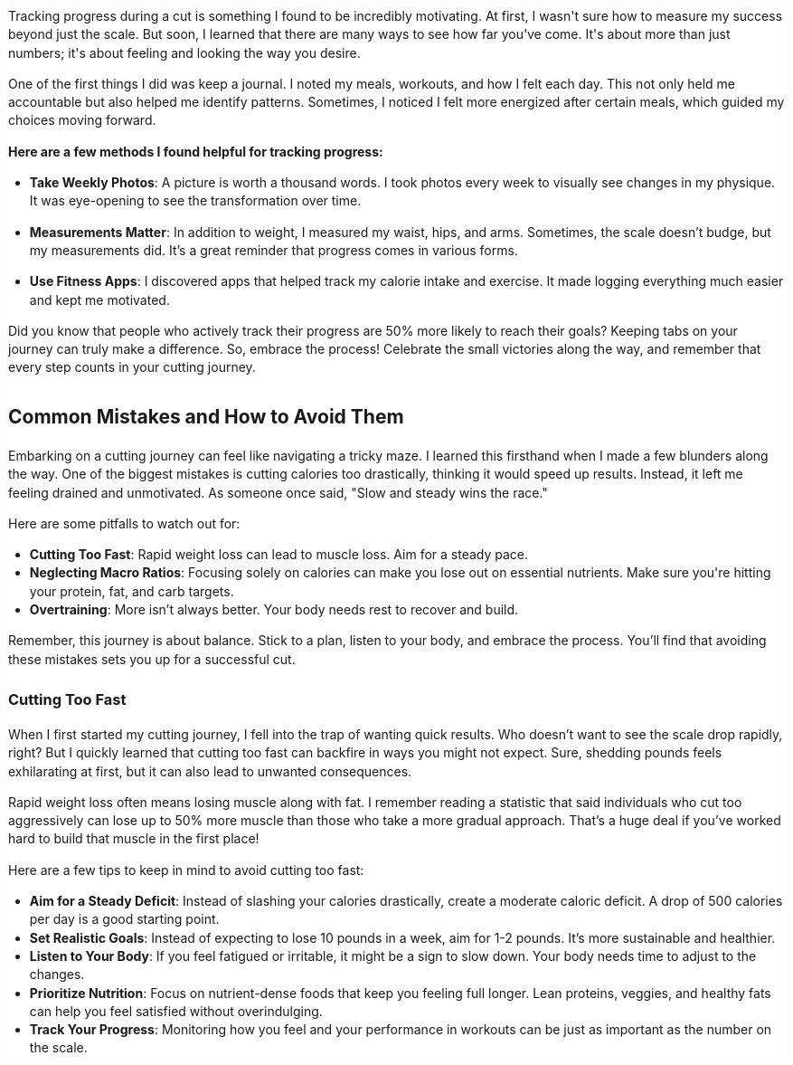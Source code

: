 Tracking progress during a cut is something I found to be incredibly motivating. At first, I wasn't sure how to measure my success beyond just the scale. But soon, I learned that there are many ways to see how far you’ve come. It's about more than just numbers; it's about feeling and looking the way you desire.

One of the first things I did was keep a journal. I noted my meals, workouts, and how I felt each day. This not only held me accountable but also helped me identify patterns. Sometimes, I noticed I felt more energized after certain meals, which guided my choices moving forward.

**Here are a few methods I found helpful for tracking progress:**

- **Take Weekly Photos**: A picture is worth a thousand words. I took photos every week to visually see changes in my physique. It was eye-opening to see the transformation over time.

- **Measurements Matter**: In addition to weight, I measured my waist, hips, and arms. Sometimes, the scale doesn’t budge, but my measurements did. It’s a great reminder that progress comes in various forms.

- **Use Fitness Apps**: I discovered apps that helped track my calorie intake and exercise. It made logging everything much easier and kept me motivated.

Did you know that people who actively track their progress are 50% more likely to reach their goals? Keeping tabs on your journey can truly make a difference. So, embrace the process! Celebrate the small victories along the way, and remember that every step counts in your cutting journey.
## Common Mistakes and How to Avoid Them

Embarking on a cutting journey can feel like navigating a tricky maze. I learned this firsthand when I made a few blunders along the way. One of the biggest mistakes is cutting calories too drastically, thinking it would speed up results. Instead, it left me feeling drained and unmotivated. As someone once said, "Slow and steady wins the race." 

Here are some pitfalls to watch out for:

- **Cutting Too Fast**: Rapid weight loss can lead to muscle loss. Aim for a steady pace.
- **Neglecting Macro Ratios**: Focusing solely on calories can make you lose out on essential nutrients. Make sure you're hitting your protein, fat, and carb targets.
- **Overtraining**: More isn’t always better. Your body needs rest to recover and build.

Remember, this journey is about balance. Stick to a plan, listen to your body, and embrace the process. You’ll find that avoiding these mistakes sets you up for a successful cut. 
### Cutting Too Fast

When I first started my cutting journey, I fell into the trap of wanting quick results. Who doesn’t want to see the scale drop rapidly, right? But I quickly learned that cutting too fast can backfire in ways you might not expect. Sure, shedding pounds feels exhilarating at first, but it can also lead to unwanted consequences. 

Rapid weight loss often means losing muscle along with fat. I remember reading a statistic that said individuals who cut too aggressively can lose up to 50% more muscle than those who take a more gradual approach. That’s a huge deal if you’ve worked hard to build that muscle in the first place!

Here are a few tips to keep in mind to avoid cutting too fast:

- **Aim for a Steady Deficit**: Instead of slashing your calories drastically, create a moderate caloric deficit. A drop of 500 calories per day is a good starting point.
- **Set Realistic Goals**: Instead of expecting to lose 10 pounds in a week, aim for 1-2 pounds. It’s more sustainable and healthier.
- **Listen to Your Body**: If you feel fatigued or irritable, it might be a sign to slow down. Your body needs time to adjust to the changes.
- **Prioritize Nutrition**: Focus on nutrient-dense foods that keep you feeling full longer. Lean proteins, veggies, and healthy fats can help you feel satisfied without overindulging.
- **Track Your Progress**: Monitoring how you feel and your performance in workouts can be just as important as the number on the scale.
